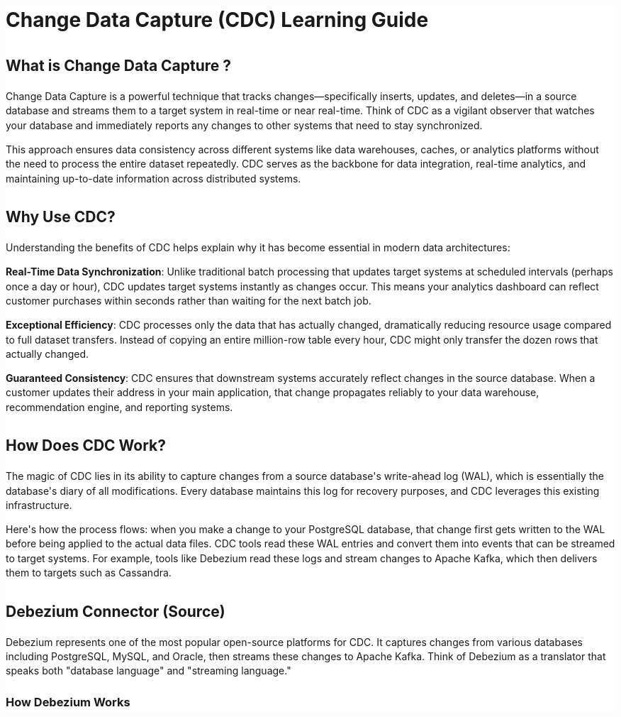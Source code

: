 # Change Data Capture (CDC) Learning Guide

## What is Change Data Capture ?

Change Data Capture  is a powerful technique that tracks changes—specifically inserts, updates, and deletes—in a source database and streams them to a target system in real-time or near real-time. Think of CDC as a vigilant observer that watches your database and immediately reports any changes to other systems that need to stay synchronized.

This approach ensures data consistency across different systems like data warehouses, caches, or analytics platforms without the need to process the entire dataset repeatedly. CDC serves as the backbone for data integration, real-time analytics, and maintaining up-to-date information across distributed systems.

## Why Use CDC?

Understanding the benefits of CDC helps explain why it has become essential in modern data architectures:

**Real-Time Data Synchronization**: Unlike traditional batch processing that updates target systems at scheduled intervals (perhaps once a day or hour), CDC updates target systems instantly as changes occur. This means your analytics dashboard can reflect customer purchases within seconds rather than waiting for the next batch job.

**Exceptional Efficiency**: CDC processes only the data that has actually changed, dramatically reducing resource usage compared to full dataset transfers. Instead of copying an entire million-row table every hour, CDC might only transfer the dozen rows that actually changed.

**Guaranteed Consistency**: CDC ensures that downstream systems accurately reflect changes in the source database. When a customer updates their address in your main application, that change propagates reliably to your data warehouse, recommendation engine, and reporting systems.

## How Does CDC Work?

The magic of CDC lies in its ability to capture changes from a source database's write-ahead log (WAL), which is essentially the database's diary of all modifications. Every database maintains this log for recovery purposes, and CDC leverages this existing infrastructure.

Here's how the process flows: when you make a change to your PostgreSQL database, that change first gets written to the WAL before being applied to the actual data files. CDC tools read these WAL entries and convert them into events that can be streamed to target systems. For example, tools like Debezium read these logs and stream changes to Apache Kafka, which then delivers them to targets such as Cassandra.

## Debezium Connector (Source)

Debezium represents one of the most popular open-source platforms for CDC. It captures changes from various databases including PostgreSQL, MySQL, and Oracle, then streams these changes to Apache Kafka. Think of Debezium as a translator that speaks both "database language" and "streaming language."

### How Debezium Works
